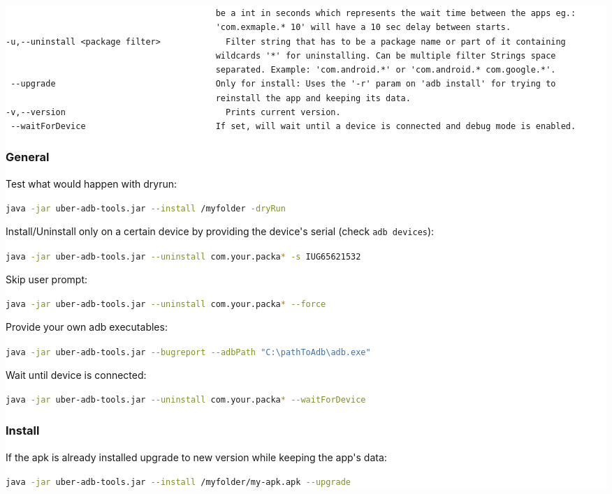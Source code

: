 ```
                                          be a int in seconds which represents the wait time between the apps eg.:
                                          'com.exmaple.* 10' will have a 10 sec delay between starts.
-u,--uninstall <package filter>             Filter string that has to be a package name or part of it containing
                                          wildcards '*' for uninstalling. Can be multiple filter Strings space
                                          separated. Example: 'com.android.*' or 'com.android.* com.google.*'.
 --upgrade                                Only for install: Uses the '-r' param on 'adb install' for trying to
                                          reinstall the app and keeping its data.
-v,--version                                Prints current version.
 --waitForDevice                          If set, will wait until a device is connected and debug mode is enabled.
```

### General

Test what would happen with dryrun:

```bash 
java -jar uber-adb-tools.jar --install /myfolder -dryRun
```

Install/Uninstall only on a certain device by providing the device's serial (check `adb devices`):

```bash 
java -jar uber-adb-tools.jar --uninstall com.your.packa* -s IUG65621532
```

Skip user prompt:

```bash 
java -jar uber-adb-tools.jar --uninstall com.your.packa* --force
```

Provide your own adb executables:

```bash 
java -jar uber-adb-tools.jar --bugreport --adbPath "C:\pathToAdb\adb.exe"
```

Wait until device is connected:

```bash 
java -jar uber-adb-tools.jar --uninstall com.your.packa* --waitForDevice 
```

### Install

If the apk is already installed upgrade to new version while keeping the app's data:

```bash 
java -jar uber-adb-tools.jar --install /myfolder/my-apk.apk --upgrade
```
